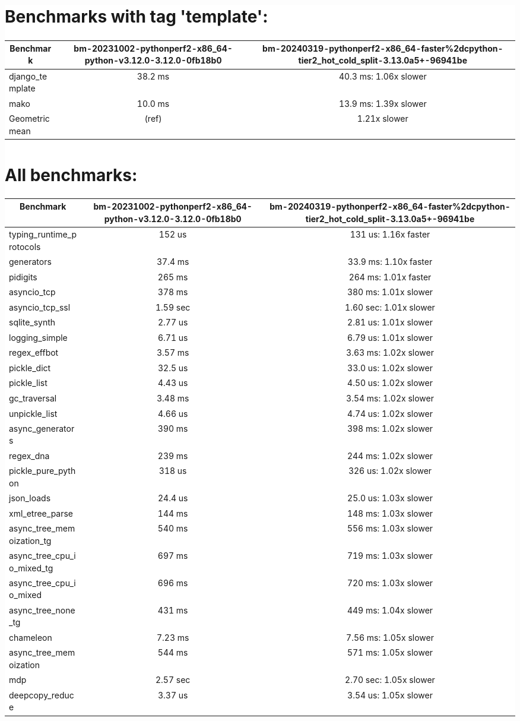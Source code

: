 Benchmarks with tag 'template':
===============================

| Benchmark       | bm-20231002-pythonperf2-x86_64-python-v3.12.0-3.12.0-0fb18b0 | bm-20240319-pythonperf2-x86_64-faster%2dcpython-tier2_hot_cold_split-3.13.0a5+-96941be |
|-----------------|:------------------------------------------------------------:|:--------------------------------------------------------------------------------------:|
| django_template | 38.2 ms                                                      | 40.3 ms: 1.06x slower                                                                  |
| mako            | 10.0 ms                                                      | 13.9 ms: 1.39x slower                                                                  |
| Geometric mean  | (ref)                                                        | 1.21x slower                                                                           |

All benchmarks:
===============

| Benchmark                  | bm-20231002-pythonperf2-x86_64-python-v3.12.0-3.12.0-0fb18b0 | bm-20240319-pythonperf2-x86_64-faster%2dcpython-tier2_hot_cold_split-3.13.0a5+-96941be |
|----------------------------|:------------------------------------------------------------:|:--------------------------------------------------------------------------------------:|
| typing_runtime_protocols   | 152 us                                                       | 131 us: 1.16x faster                                                                   |
| generators                 | 37.4 ms                                                      | 33.9 ms: 1.10x faster                                                                  |
| pidigits                   | 265 ms                                                       | 264 ms: 1.01x faster                                                                   |
| asyncio_tcp                | 378 ms                                                       | 380 ms: 1.01x slower                                                                   |
| asyncio_tcp_ssl            | 1.59 sec                                                     | 1.60 sec: 1.01x slower                                                                 |
| sqlite_synth               | 2.77 us                                                      | 2.81 us: 1.01x slower                                                                  |
| logging_simple             | 6.71 us                                                      | 6.79 us: 1.01x slower                                                                  |
| regex_effbot               | 3.57 ms                                                      | 3.63 ms: 1.02x slower                                                                  |
| pickle_dict                | 32.5 us                                                      | 33.0 us: 1.02x slower                                                                  |
| pickle_list                | 4.43 us                                                      | 4.50 us: 1.02x slower                                                                  |
| gc_traversal               | 3.48 ms                                                      | 3.54 ms: 1.02x slower                                                                  |
| unpickle_list              | 4.66 us                                                      | 4.74 us: 1.02x slower                                                                  |
| async_generators           | 390 ms                                                       | 398 ms: 1.02x slower                                                                   |
| regex_dna                  | 239 ms                                                       | 244 ms: 1.02x slower                                                                   |
| pickle_pure_python         | 318 us                                                       | 326 us: 1.02x slower                                                                   |
| json_loads                 | 24.4 us                                                      | 25.0 us: 1.03x slower                                                                  |
| xml_etree_parse            | 144 ms                                                       | 148 ms: 1.03x slower                                                                   |
| async_tree_memoization_tg  | 540 ms                                                       | 556 ms: 1.03x slower                                                                   |
| async_tree_cpu_io_mixed_tg | 697 ms                                                       | 719 ms: 1.03x slower                                                                   |
| async_tree_cpu_io_mixed    | 696 ms                                                       | 720 ms: 1.03x slower                                                                   |
| async_tree_none_tg         | 431 ms                                                       | 449 ms: 1.04x slower                                                                   |
| chameleon                  | 7.23 ms                                                      | 7.56 ms: 1.05x slower                                                                  |
| async_tree_memoization     | 544 ms                                                       | 571 ms: 1.05x slower                                                                   |
| mdp                        | 2.57 sec                                                     | 2.70 sec: 1.05x slower                                                                 |
| deepcopy_reduce            | 3.37 us                                                      | 3.54 us: 1.05x slower                                                                  |